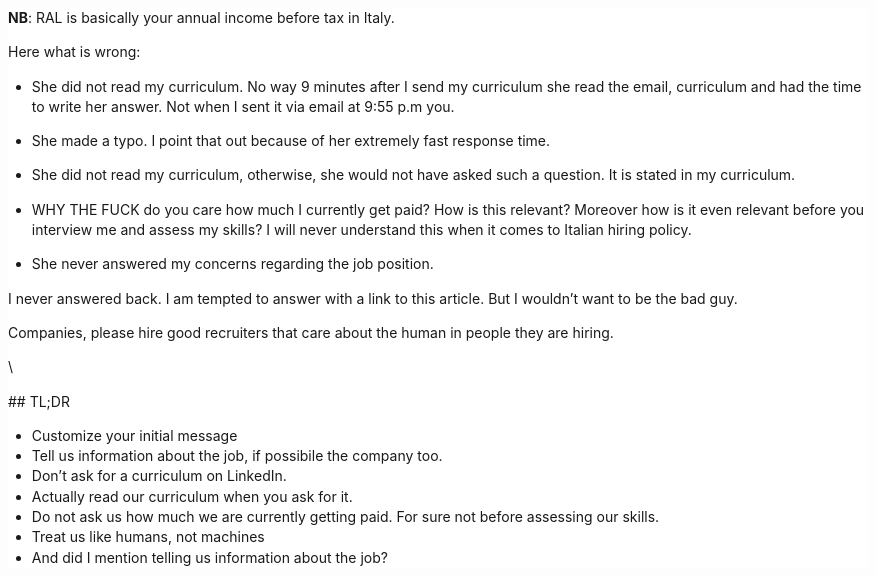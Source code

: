 **NB**: RAL is basically your annual income before tax in Italy.

Here what is wrong:

- She did not read my curriculum. 
No way 9 minutes after I send my curriculum she read the email, curriculum and had the time to write her answer. Not when I sent it via email at 9:55 p.m you.

- She made a typo. I point that out because of her extremely fast response time.

- She did not read my curriculum, otherwise, she would not have asked such a question. It is stated in my curriculum.

- WHY THE FUCK do you care how much I currently get paid? How is this relevant? 
Moreover how is it even relevant before you interview me and assess my skills? I will never understand this when it comes to Italian hiring policy.

- She never answered my concerns regarding the job position.

I never answered back. I am tempted to answer with a link to this article. But I wouldn’t want to be the bad guy.

Companies, please hire good recruiters that care about the human in people they are hiring.

\

## TL;DR

- Customize your initial message
- Tell us information about the job, if possibile the company too.
- Don’t ask for a curriculum on LinkedIn.
- Actually read our curriculum when you ask for it.
- Do not ask us how much we are currently getting paid. For sure not before assessing our skills.
- Treat us like humans, not machines
- And did I mention telling us information about the job?
